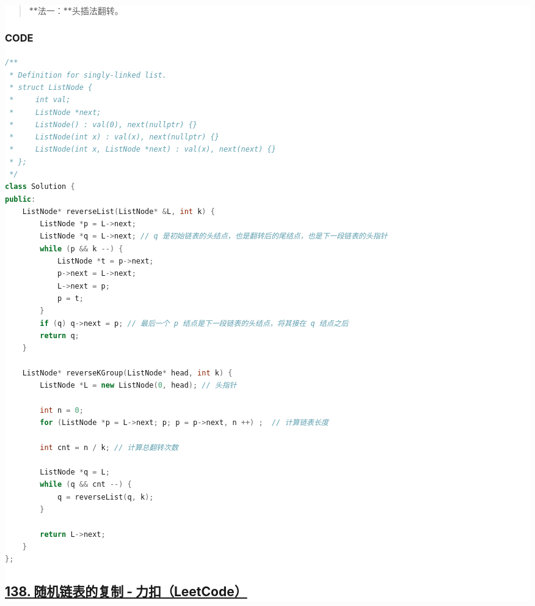 >  **法一：**头插法翻转。

### CODE

```c++
/**
 * Definition for singly-linked list.
 * struct ListNode {
 *     int val;
 *     ListNode *next;
 *     ListNode() : val(0), next(nullptr) {}
 *     ListNode(int x) : val(x), next(nullptr) {}
 *     ListNode(int x, ListNode *next) : val(x), next(next) {}
 * };
 */
class Solution {
public:
    ListNode* reverseList(ListNode* &L, int k) {
        ListNode *p = L->next;
        ListNode *q = L->next; // q 是初始链表的头结点，也是翻转后的尾结点，也是下一段链表的头指针
        while (p && k --) {
            ListNode *t = p->next;
            p->next = L->next;
            L->next = p;
            p = t;
        }
        if (q) q->next = p; // 最后一个 p 结点是下一段链表的头结点，将其接在 q 结点之后
        return q;
    }

    ListNode* reverseKGroup(ListNode* head, int k) {
        ListNode *L = new ListNode(0, head); // 头指针
        
        int n = 0;
        for (ListNode *p = L->next; p; p = p->next, n ++) ;  // 计算链表长度
        
        int cnt = n / k; // 计算总翻转次数
        
        ListNode *q = L;
        while (q && cnt --) {
            q = reverseList(q, k);
        }
        
        return L->next;
    }
};
```



## [138. 随机链表的复制 - 力扣（LeetCode）](https://leetcode.cn/problems/copy-list-with-random-pointer/description/?envType=study-plan-v2&envId=top-100-liked)
